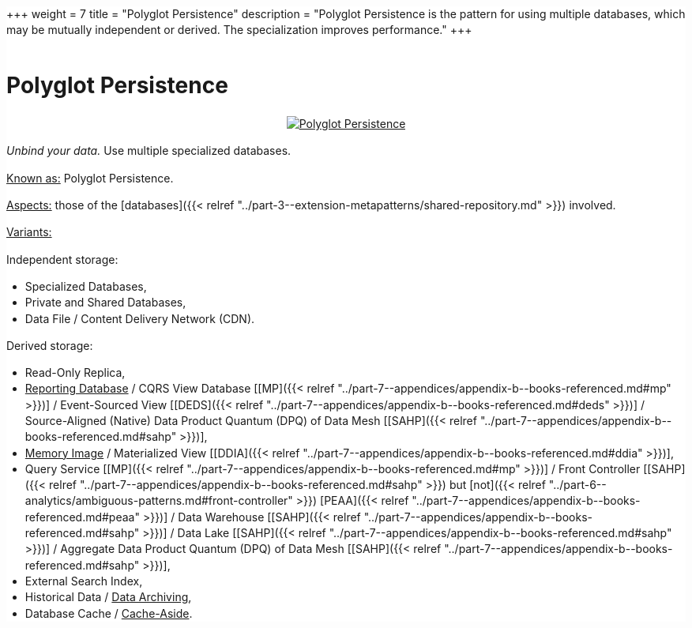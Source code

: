 +++
weight = 7
title = "Polyglot Persistence"
description = "Polyglot Persistence is the pattern for using multiple databases, which may be mutually independent or derived. The specialization improves performance."
+++

# Polyglot Persistence

<figure style="text-align:center">
<a href="/Main/Polyglot%20Persistence.png" style="outline:none">
<img src="/Main/Polyglot%20Persistence.png" alt="Polyglot Persistence" style="width:100%"/>
</a>
</figure>

*Unbind your data\.* Use multiple specialized databases\.

<ins>Known as:</ins> Polyglot Persistence\.

<ins>Aspects:</ins> those of the [databases]({{< relref "../part-3--extension-metapatterns/shared-repository.md" >}}) involved\.

<ins>Variants:</ins> 

Independent storage:

- Specialized Databases,
- Private and Shared Databases,
- Data File / Content Delivery Network \(CDN\)\.


Derived storage:

- Read\-Only Replica,
- [Reporting Database](https://martinfowler.com/bliki/ReportingDatabase.html) / CQRS View Database \[[MP]({{< relref "../part-7--appendices/appendix-b--books-referenced.md#mp" >}})\] / Event\-Sourced View \[[DEDS]({{< relref "../part-7--appendices/appendix-b--books-referenced.md#deds" >}})\] / Source\-Aligned \(Native\) Data Product Quantum \(DPQ\) of Data Mesh \[[SAHP]({{< relref "../part-7--appendices/appendix-b--books-referenced.md#sahp" >}})\],
- [Memory Image](https://martinfowler.com/bliki/MemoryImage.html) / Materialized View \[[DDIA]({{< relref "../part-7--appendices/appendix-b--books-referenced.md#ddia" >}})\],
- Query Service \[[MP]({{< relref "../part-7--appendices/appendix-b--books-referenced.md#mp" >}})\] / Front Controller \[[SAHP]({{< relref "../part-7--appendices/appendix-b--books-referenced.md#sahp" >}}) but [not]({{< relref "../part-6--analytics/ambiguous-patterns.md#front-controller" >}}) [PEAA]({{< relref "../part-7--appendices/appendix-b--books-referenced.md#peaa" >}})\] / Data Warehouse \[[SAHP]({{< relref "../part-7--appendices/appendix-b--books-referenced.md#sahp" >}})\] / Data Lake \[[SAHP]({{< relref "../part-7--appendices/appendix-b--books-referenced.md#sahp" >}})\] / Aggregate Data Product Quantum \(DPQ\) of Data Mesh \[[SAHP]({{< relref "../part-7--appendices/appendix-b--books-referenced.md#sahp" >}})\],
- External Search Index,
- Historical Data / [Data Archiving](https://www.datacore.com/glossary/what-is-data-archiving/),
- Database Cache / [Cache\-Aside](https://www.enjoyalgorithms.com/blog/cache-aside-caching-strategy)\.
